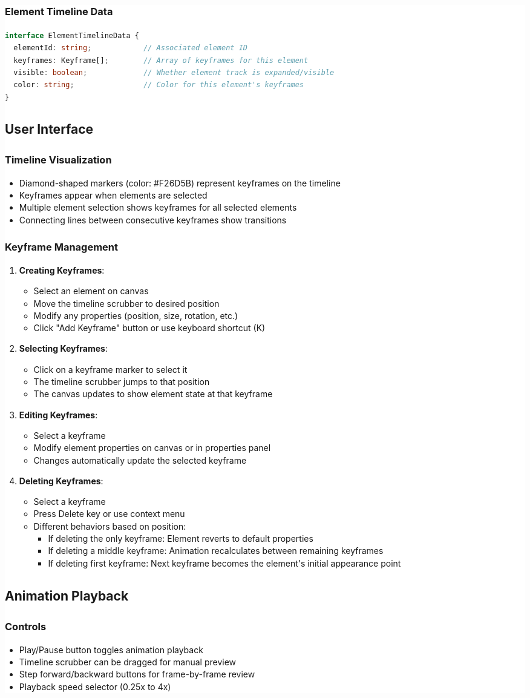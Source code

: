 ### Element Timeline Data
```typescript
interface ElementTimelineData {
  elementId: string;            // Associated element ID
  keyframes: Keyframe[];        // Array of keyframes for this element
  visible: boolean;             // Whether element track is expanded/visible
  color: string;                // Color for this element's keyframes
}
```

## User Interface

### Timeline Visualization
- Diamond-shaped markers (color: #F26D5B) represent keyframes on the timeline
- Keyframes appear when elements are selected
- Multiple element selection shows keyframes for all selected elements
- Connecting lines between consecutive keyframes show transitions

### Keyframe Management
1. **Creating Keyframes**:
   - Select an element on canvas
   - Move the timeline scrubber to desired position
   - Modify any properties (position, size, rotation, etc.)
   - Click "Add Keyframe" button or use keyboard shortcut (K)

2. **Selecting Keyframes**:
   - Click on a keyframe marker to select it
   - The timeline scrubber jumps to that position
   - The canvas updates to show element state at that keyframe

3. **Editing Keyframes**:
   - Select a keyframe
   - Modify element properties on canvas or in properties panel
   - Changes automatically update the selected keyframe

4. **Deleting Keyframes**:
   - Select a keyframe
   - Press Delete key or use context menu
   - Different behaviors based on position:
     - If deleting the only keyframe: Element reverts to default properties
     - If deleting a middle keyframe: Animation recalculates between remaining keyframes
     - If deleting first keyframe: Next keyframe becomes the element's initial appearance point

## Animation Playback

### Controls
- Play/Pause button toggles animation playback
- Timeline scrubber can be dragged for manual preview
- Step forward/backward buttons for frame-by-frame review
- Playback speed selector (0.25x to 4x)
